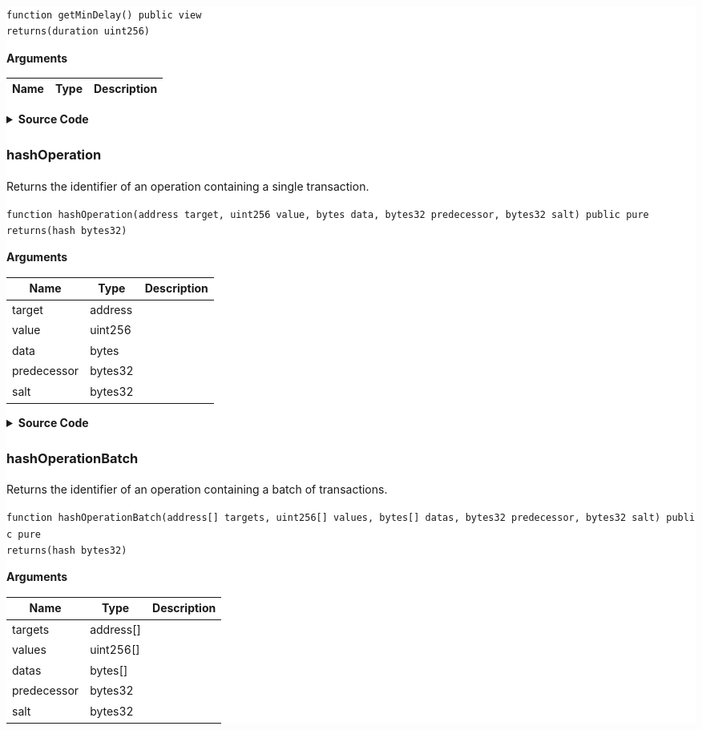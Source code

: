 ```solidity
function getMinDelay() public view
returns(duration uint256)
```

**Arguments**

| Name        | Type           | Description  |
| ------------- |------------- | -----|

<details><summary><strong>Source Code</strong></summary></details>

### hashOperation

Returns the identifier of an operation containing a single
 transaction.

```solidity
function hashOperation(address target, uint256 value, bytes data, bytes32 predecessor, bytes32 salt) public pure
returns(hash bytes32)
```

**Arguments**

| Name        | Type           | Description  |
| ------------- |------------- | -----|
| target | address |  | 
| value | uint256 |  | 
| data | bytes |  | 
| predecessor | bytes32 |  | 
| salt | bytes32 |  | 

<details><summary><strong>Source Code</strong></summary></details>

### hashOperationBatch

Returns the identifier of an operation containing a batch of
 transactions.

```solidity
function hashOperationBatch(address[] targets, uint256[] values, bytes[] datas, bytes32 predecessor, bytes32 salt) public pure
returns(hash bytes32)
```

**Arguments**

| Name        | Type           | Description  |
| ------------- |------------- | -----|
| targets | address[] |  | 
| values | uint256[] |  | 
| datas | bytes[] |  | 
| predecessor | bytes32 |  | 
| salt | bytes32 |  | 

